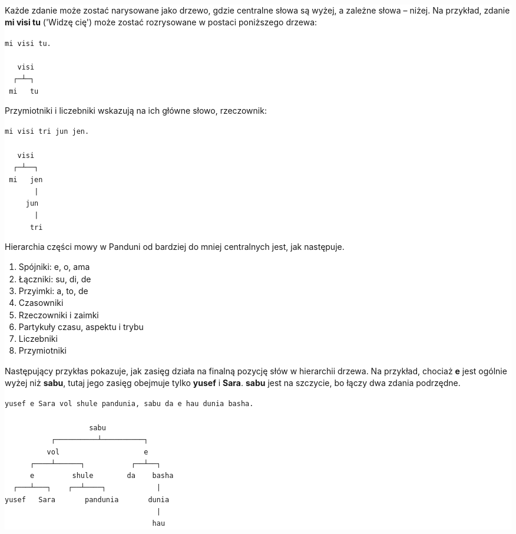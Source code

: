 Każde zdanie może zostać narysowane jako drzewo, gdzie centralne słowa są wyżej, a zależne słowa – niżej.
Na przykład, zdanie
**mi visi tu**
('Widzę cię') może zostać rozrysowane w postaci poniższego drzewa:

    mi visi tu.

       visi
      ┌─┴─┐
     mi   tu

Przymiotniki i liczebniki wskazują na ich główne słowo, rzeczownik:

    mi visi tri jun jen.

       visi
      ┌─┴──┐
     mi   jen 
           |
         jun
           |
          tri

Hierarchia części mowy w Panduni od bardziej do mniej centralnych jest, jak następuje.

1. Spójniki: e, o, ama
2. Łączniki: su, di, de
3. Przyimki: a, to, de
4. Czasowniki
5. Rzeczowniki i zaimki
6. Partykuły czasu, aspektu i trybu
7. Liczebniki
8. Przymiotniki

Następujący przykłas pokazuje, jak zasięg działa na finalną pozycję słów w hierarchii drzewa.
Na przykład, chociaż
**e**
jest ogólnie wyżej niż
**sabu**,
tutaj jego zasięg obejmuje tylko
**yusef** i **Sara**.
**sabu**
jest na szczycie, bo łączy dwa zdania podrzędne.


    yusef e Sara vol shule pandunia, sabu da e hau dunia basha.

                        sabu
               ┌──────────┴──────────┐
              vol                    e
          ┌────┴──────┐           ┌──┴──┐
          e         shule        da    basha
      ┌───┴───┐    ┌──┴────┐            |
    yusef   Sara       pandunia       dunia
                                        |
                                       hau

